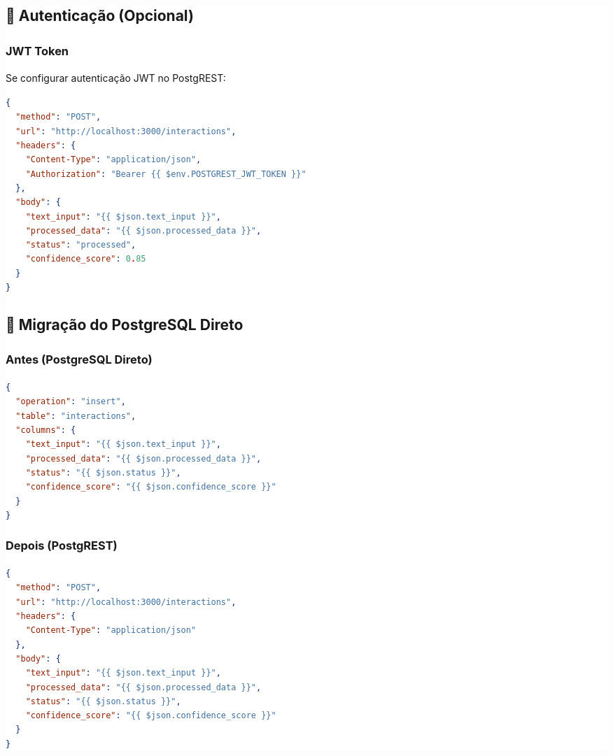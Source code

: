 ## 🔐 Autenticação (Opcional)

### JWT Token

Se configurar autenticação JWT no PostgREST:

```json
{
  "method": "POST",
  "url": "http://localhost:3000/interactions",
  "headers": {
    "Content-Type": "application/json",
    "Authorization": "Bearer {{ $env.POSTGREST_JWT_TOKEN }}"
  },
  "body": {
    "text_input": "{{ $json.text_input }}",
    "processed_data": "{{ $json.processed_data }}",
    "status": "processed",
    "confidence_score": 0.85
  }
}
```

## 🚀 Migração do PostgreSQL Direto

### Antes (PostgreSQL Direto)
```json
{
  "operation": "insert",
  "table": "interactions",
  "columns": {
    "text_input": "{{ $json.text_input }}",
    "processed_data": "{{ $json.processed_data }}",
    "status": "{{ $json.status }}",
    "confidence_score": "{{ $json.confidence_score }}"
  }
}
```

### Depois (PostgREST)
```json
{
  "method": "POST",
  "url": "http://localhost:3000/interactions",
  "headers": {
    "Content-Type": "application/json"
  },
  "body": {
    "text_input": "{{ $json.text_input }}",
    "processed_data": "{{ $json.processed_data }}",
    "status": "{{ $json.status }}",
    "confidence_score": "{{ $json.confidence_score }}"
  }
}
```
